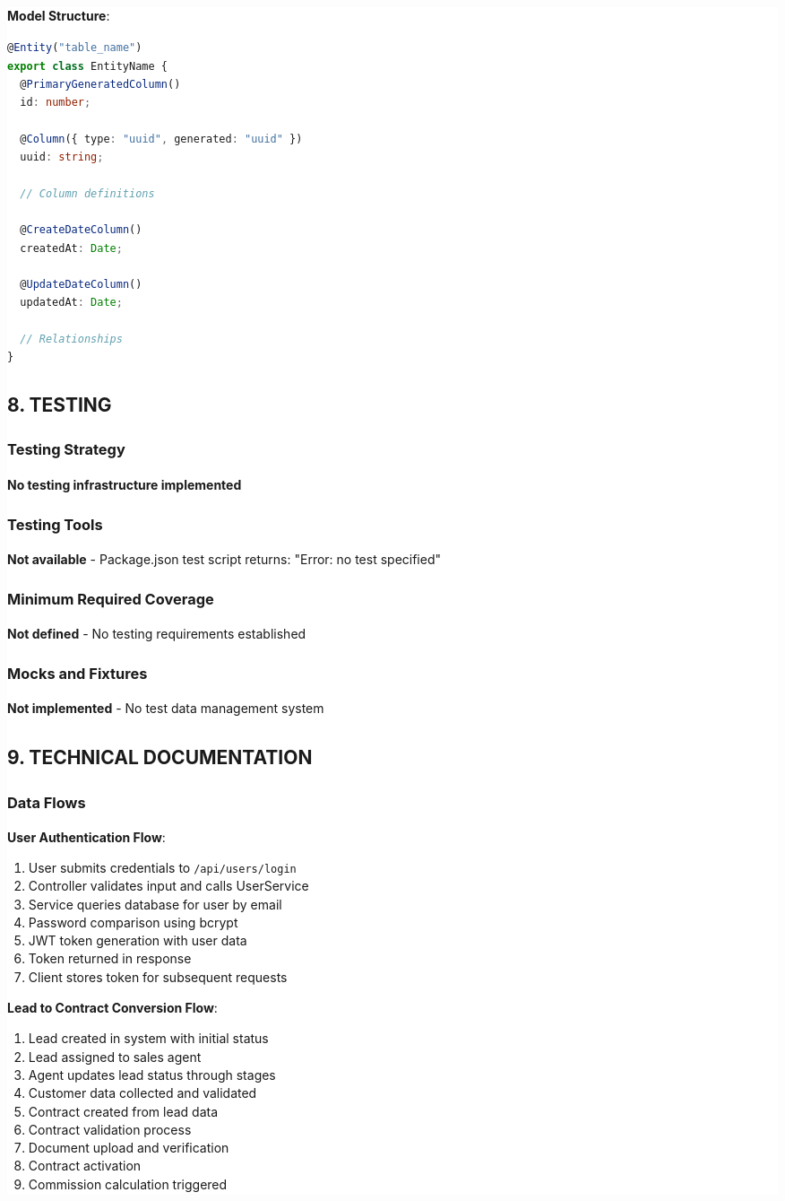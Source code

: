 **Model Structure**:
```typescript
@Entity("table_name")
export class EntityName {
  @PrimaryGeneratedColumn()
  id: number;
  
  @Column({ type: "uuid", generated: "uuid" })
  uuid: string;
  
  // Column definitions
  
  @CreateDateColumn()
  createdAt: Date;
  
  @UpdateDateColumn()
  updatedAt: Date;
  
  // Relationships
}
```

## 8. TESTING

### Testing Strategy
**No testing infrastructure implemented**

### Testing Tools
**Not available** - Package.json test script returns: "Error: no test specified"

### Minimum Required Coverage
**Not defined** - No testing requirements established

### Mocks and Fixtures
**Not implemented** - No test data management system

## 9. TECHNICAL DOCUMENTATION

### Data Flows
**User Authentication Flow**:
1. User submits credentials to `/api/users/login`
2. Controller validates input and calls UserService
3. Service queries database for user by email
4. Password comparison using bcrypt
5. JWT token generation with user data
6. Token returned in response
7. Client stores token for subsequent requests

**Lead to Contract Conversion Flow**:
1. Lead created in system with initial status
2. Lead assigned to sales agent
3. Agent updates lead status through stages
4. Customer data collected and validated
5. Contract created from lead data
6. Contract validation process
7. Document upload and verification
8. Contract activation
9. Commission calculation triggered
